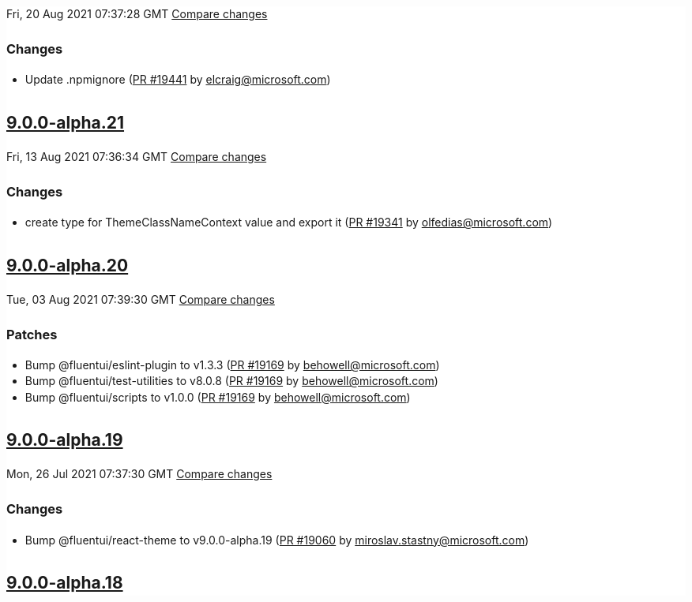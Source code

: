 Fri, 20 Aug 2021 07:37:28 GMT
[Compare changes](https://github.com/microsoft/fluentui/compare/@fluentui/react-shared-contexts_v9.0.0-alpha.21..@fluentui/react-shared-contexts_v9.0.0-alpha.22)

### Changes

- Update .npmignore ([PR #19441](https://github.com/microsoft/fluentui/pull/19441) by elcraig@microsoft.com)

## [9.0.0-alpha.21](https://github.com/microsoft/fluentui/tree/@fluentui/react-shared-contexts_v9.0.0-alpha.21)

Fri, 13 Aug 2021 07:36:34 GMT
[Compare changes](https://github.com/microsoft/fluentui/compare/@fluentui/react-shared-contexts_v9.0.0-alpha.20..@fluentui/react-shared-contexts_v9.0.0-alpha.21)

### Changes

- create type for ThemeClassNameContext value and export it ([PR #19341](https://github.com/microsoft/fluentui/pull/19341) by olfedias@microsoft.com)

## [9.0.0-alpha.20](https://github.com/microsoft/fluentui/tree/@fluentui/react-shared-contexts_v9.0.0-alpha.20)

Tue, 03 Aug 2021 07:39:30 GMT
[Compare changes](https://github.com/microsoft/fluentui/compare/@fluentui/react-shared-contexts_v9.0.0-alpha.19..@fluentui/react-shared-contexts_v9.0.0-alpha.20)

### Patches

- Bump @fluentui/eslint-plugin to v1.3.3 ([PR #19169](https://github.com/microsoft/fluentui/pull/19169) by behowell@microsoft.com)
- Bump @fluentui/test-utilities to v8.0.8 ([PR #19169](https://github.com/microsoft/fluentui/pull/19169) by behowell@microsoft.com)
- Bump @fluentui/scripts to v1.0.0 ([PR #19169](https://github.com/microsoft/fluentui/pull/19169) by behowell@microsoft.com)

## [9.0.0-alpha.19](https://github.com/microsoft/fluentui/tree/@fluentui/react-shared-contexts_v9.0.0-alpha.19)

Mon, 26 Jul 2021 07:37:30 GMT
[Compare changes](https://github.com/microsoft/fluentui/compare/@fluentui/react-shared-contexts_v9.0.0-alpha.18..@fluentui/react-shared-contexts_v9.0.0-alpha.19)

### Changes

- Bump @fluentui/react-theme to v9.0.0-alpha.19 ([PR #19060](https://github.com/microsoft/fluentui/pull/19060) by miroslav.stastny@microsoft.com)

## [9.0.0-alpha.18](https://github.com/microsoft/fluentui/tree/@fluentui/react-shared-contexts_v9.0.0-alpha.18)
